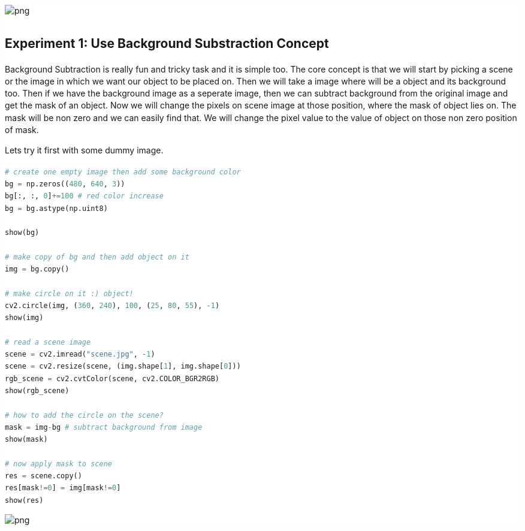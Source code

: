
    
![png](https://q-viper.github.io/assets/realtime-bg-change/output_5_0.png)
    


## Experiment 1: Use Background Substraction Concept
Background Subtraction is really fun and tricky task and it is simple too. The core concept is that we will start by picking a scene or the image in which we want our object to be placed on. Then we will take a image where will be a object and its background too. Then if we have the background image as a seperate image, then we can subtract background from the original image and get the mask of an object. Now we will change the pixels on scene image at those position, where the mask of object lies on. The mask will be non zero and we can easily find that. We will change the pixel value to the value of object on those non zero position of mask.

Lets try it first with some dummy image.


```python
# create one empty image then add some background color
bg = np.zeros((480, 640, 3))
bg[:, :, 0]+=100 # red color increase
bg = bg.astype(np.uint8)

show(bg)

# make copy of bg and then add object on it
img = bg.copy()

# make circle on it :) object!
cv2.circle(img, (360, 240), 100, (25, 80, 55), -1)
show(img)

# read a scene image
scene = cv2.imread("scene.jpg", -1)
scene = cv2.resize(scene, (img.shape[1], img.shape[0]))
rgb_scene = cv2.cvtColor(scene, cv2.COLOR_BGR2RGB)
show(rgb_scene)

# how to add the circle on the scene?
mask = img-bg # subtract background from image
show(mask)

# now apply mask to scene
res = scene.copy()
res[mask!=0] = img[mask!=0]
show(res)
```


    
![png](https://q-viper.github.io/assets/realtime-bg-change/output_7_0.png)
    

